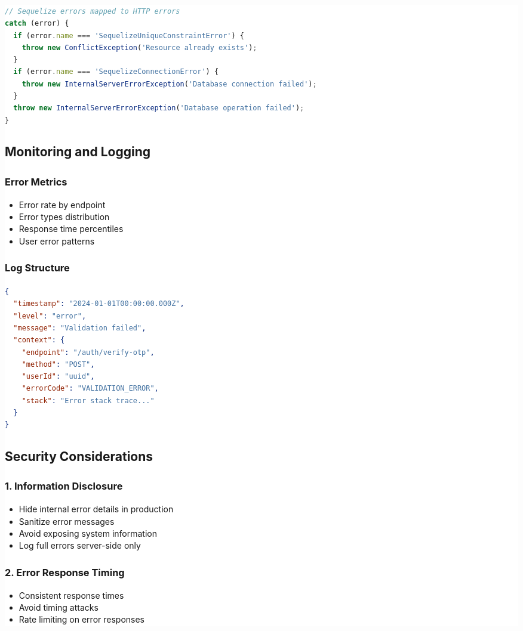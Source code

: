 ```typescript
// Sequelize errors mapped to HTTP errors
catch (error) {
  if (error.name === 'SequelizeUniqueConstraintError') {
    throw new ConflictException('Resource already exists');
  }
  if (error.name === 'SequelizeConnectionError') {
    throw new InternalServerErrorException('Database connection failed');
  }
  throw new InternalServerErrorException('Database operation failed');
}
```

## Monitoring and Logging

### Error Metrics

- Error rate by endpoint
- Error types distribution
- Response time percentiles
- User error patterns

### Log Structure

```json
{
  "timestamp": "2024-01-01T00:00:00.000Z",
  "level": "error",
  "message": "Validation failed",
  "context": {
    "endpoint": "/auth/verify-otp",
    "method": "POST",
    "userId": "uuid",
    "errorCode": "VALIDATION_ERROR",
    "stack": "Error stack trace..."
  }
}
```

## Security Considerations

### 1. Information Disclosure

- Hide internal error details in production
- Sanitize error messages
- Avoid exposing system information
- Log full errors server-side only

### 2. Error Response Timing

- Consistent response times
- Avoid timing attacks
- Rate limiting on error responses
